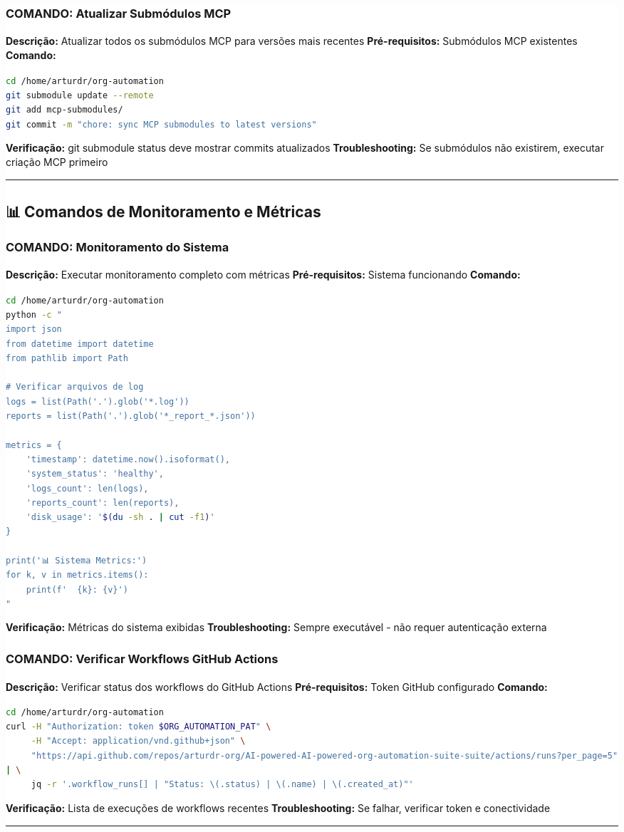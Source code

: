 ### COMANDO: Atualizar Submódulos MCP
**Descrição:** Atualizar todos os submódulos MCP para versões mais recentes
**Pré-requisitos:** Submódulos MCP existentes
**Comando:**
```bash
cd /home/arturdr/org-automation
git submodule update --remote
git add mcp-submodules/
git commit -m "chore: sync MCP submodules to latest versions"
```
**Verificação:** git submodule status deve mostrar commits atualizados
**Troubleshooting:** Se submódulos não existirem, executar criação MCP primeiro

---

## 📊 Comandos de Monitoramento e Métricas

### COMANDO: Monitoramento do Sistema
**Descrição:** Executar monitoramento completo com métricas
**Pré-requisitos:** Sistema funcionando
**Comando:**
```bash
cd /home/arturdr/org-automation
python -c "
import json
from datetime import datetime
from pathlib import Path

# Verificar arquivos de log
logs = list(Path('.').glob('*.log'))
reports = list(Path('.').glob('*_report_*.json'))

metrics = {
    'timestamp': datetime.now().isoformat(),
    'system_status': 'healthy',
    'logs_count': len(logs),
    'reports_count': len(reports),
    'disk_usage': '$(du -sh . | cut -f1)'
}

print('📊 Sistema Metrics:')
for k, v in metrics.items():
    print(f'  {k}: {v}')
"
```
**Verificação:** Métricas do sistema exibidas
**Troubleshooting:** Sempre executável - não requer autenticação externa

### COMANDO: Verificar Workflows GitHub Actions
**Descrição:** Verificar status dos workflows do GitHub Actions
**Pré-requisitos:** Token GitHub configurado
**Comando:**
```bash
cd /home/arturdr/org-automation
curl -H "Authorization: token $ORG_AUTOMATION_PAT" \
     -H "Accept: application/vnd.github+json" \
     "https://api.github.com/repos/arturdr-org/AI-powered-AI-powered-org-automation-suite-suite/actions/runs?per_page=5" | \
     jq -r '.workflow_runs[] | "Status: \(.status) | \(.name) | \(.created_at)"'
```
**Verificação:** Lista de execuções de workflows recentes
**Troubleshooting:** Se falhar, verificar token e conectividade

---
